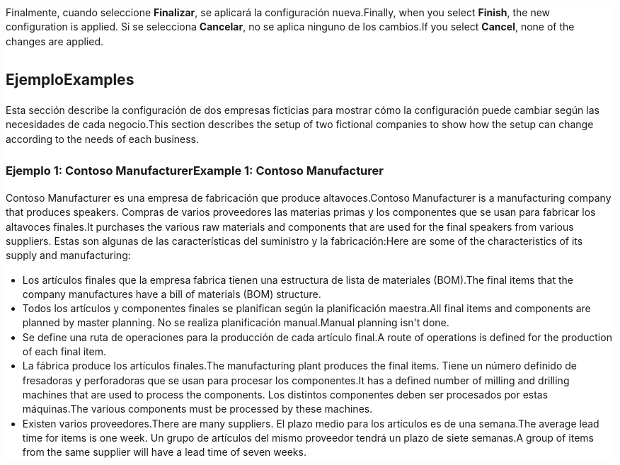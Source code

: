 <span data-ttu-id="533f1-173">Finalmente, cuando seleccione **Finalizar**, se aplicará la configuración nueva.</span><span class="sxs-lookup"><span data-stu-id="533f1-173">Finally, when you select **Finish**, the new configuration is applied.</span></span> <span data-ttu-id="533f1-174">Si se selecciona **Cancelar**, no se aplica ninguno de los cambios.</span><span class="sxs-lookup"><span data-stu-id="533f1-174">If you select **Cancel**, none of the changes are applied.</span></span>

## <a name="examples"></a><span data-ttu-id="533f1-175">Ejemplo</span><span class="sxs-lookup"><span data-stu-id="533f1-175">Examples</span></span>

<span data-ttu-id="533f1-176">Esta sección describe la configuración de dos empresas ficticias para mostrar cómo la configuración puede cambiar según las necesidades de cada negocio.</span><span class="sxs-lookup"><span data-stu-id="533f1-176">This section describes the setup of two fictional companies to show how the setup can change according to the needs of each business.</span></span>

### <a name="example-1-contoso-manufacturer"></a><span data-ttu-id="533f1-177">Ejemplo 1: Contoso Manufacturer</span><span class="sxs-lookup"><span data-stu-id="533f1-177">Example 1: Contoso Manufacturer</span></span>

<span data-ttu-id="533f1-178">Contoso Manufacturer es una empresa de fabricación que produce altavoces.</span><span class="sxs-lookup"><span data-stu-id="533f1-178">Contoso Manufacturer is a manufacturing company that produces speakers.</span></span> <span data-ttu-id="533f1-179">Compras de varios proveedores las materias primas y los componentes que se usan para fabricar los altavoces finales.</span><span class="sxs-lookup"><span data-stu-id="533f1-179">It purchases the various raw materials and components that are used for the final speakers from various suppliers.</span></span> <span data-ttu-id="533f1-180">Estas son algunas de las características del suministro y la fabricación:</span><span class="sxs-lookup"><span data-stu-id="533f1-180">Here are some of the characteristics of its supply and manufacturing:</span></span>

- <span data-ttu-id="533f1-181">Los artículos finales que la empresa fabrica tienen una estructura de lista de materiales (BOM).</span><span class="sxs-lookup"><span data-stu-id="533f1-181">The final items that the company manufactures have a bill of materials (BOM) structure.</span></span>
- <span data-ttu-id="533f1-182">Todos los artículos y componentes finales se planifican según la planificación maestra.</span><span class="sxs-lookup"><span data-stu-id="533f1-182">All final items and components are planned by master planning.</span></span> <span data-ttu-id="533f1-183">No se realiza planificación manual.</span><span class="sxs-lookup"><span data-stu-id="533f1-183">Manual planning isn't done.</span></span>
- <span data-ttu-id="533f1-184">Se define una ruta de operaciones para la producción de cada artículo final.</span><span class="sxs-lookup"><span data-stu-id="533f1-184">A route of operations is defined for the production of each final item.</span></span>
- <span data-ttu-id="533f1-185">La fábrica produce los artículos finales.</span><span class="sxs-lookup"><span data-stu-id="533f1-185">The manufacturing plant produces the final items.</span></span> <span data-ttu-id="533f1-186">Tiene un número definido de fresadoras y perforadoras que se usan para procesar los componentes.</span><span class="sxs-lookup"><span data-stu-id="533f1-186">It has a defined number of milling and drilling machines that are used to process the components.</span></span> <span data-ttu-id="533f1-187">Los distintos componentes deben ser procesados por estas máquinas.</span><span class="sxs-lookup"><span data-stu-id="533f1-187">The various components must be processed by these machines.</span></span>
- <span data-ttu-id="533f1-188">Existen varios proveedores.</span><span class="sxs-lookup"><span data-stu-id="533f1-188">There are many suppliers.</span></span> <span data-ttu-id="533f1-189">El plazo medio para los artículos es de una semana.</span><span class="sxs-lookup"><span data-stu-id="533f1-189">The average lead time for items is one week.</span></span> <span data-ttu-id="533f1-190">Un grupo de artículos del mismo proveedor tendrá un plazo de siete semanas.</span><span class="sxs-lookup"><span data-stu-id="533f1-190">A group of items from the same supplier will have a lead time of seven weeks.</span></span>
